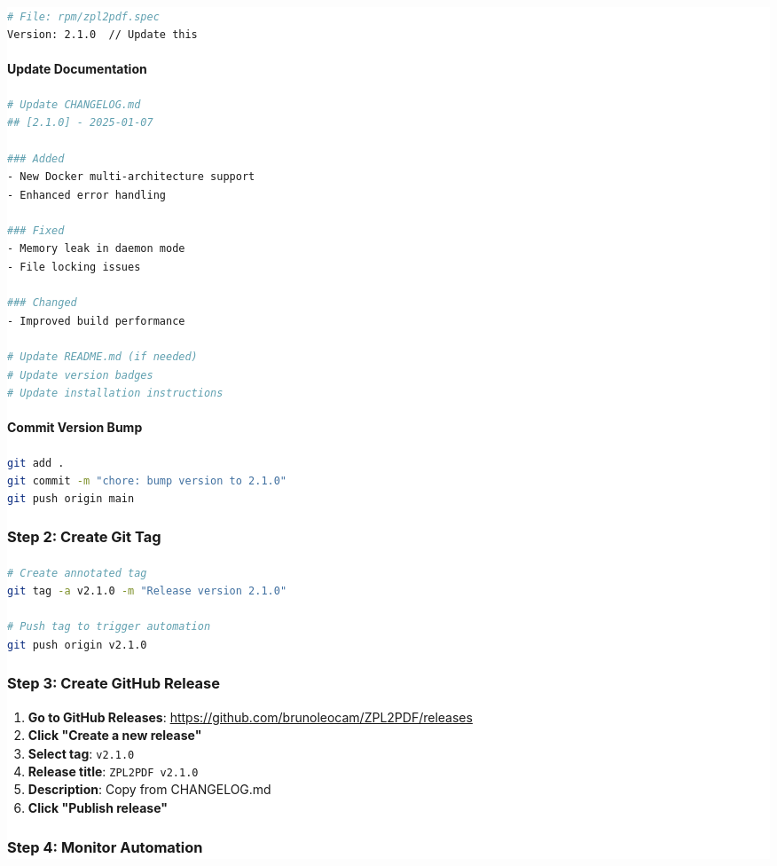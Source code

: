 ```bash
# File: rpm/zpl2pdf.spec
Version: 2.1.0  // Update this
```

#### **Update Documentation**

```bash
# Update CHANGELOG.md
## [2.1.0] - 2025-01-07

### Added
- New Docker multi-architecture support
- Enhanced error handling

### Fixed  
- Memory leak in daemon mode
- File locking issues

### Changed
- Improved build performance

# Update README.md (if needed)
# Update version badges
# Update installation instructions
```

#### **Commit Version Bump**

```bash
git add .
git commit -m "chore: bump version to 2.1.0"
git push origin main
```

### **Step 2: Create Git Tag**

```bash
# Create annotated tag
git tag -a v2.1.0 -m "Release version 2.1.0"

# Push tag to trigger automation
git push origin v2.1.0
```

### **Step 3: Create GitHub Release**

1. **Go to GitHub Releases**: https://github.com/brunoleocam/ZPL2PDF/releases
2. **Click "Create a new release"**
3. **Select tag**: `v2.1.0`
4. **Release title**: `ZPL2PDF v2.1.0`
5. **Description**: Copy from CHANGELOG.md
6. **Click "Publish release"**

### **Step 4: Monitor Automation**
